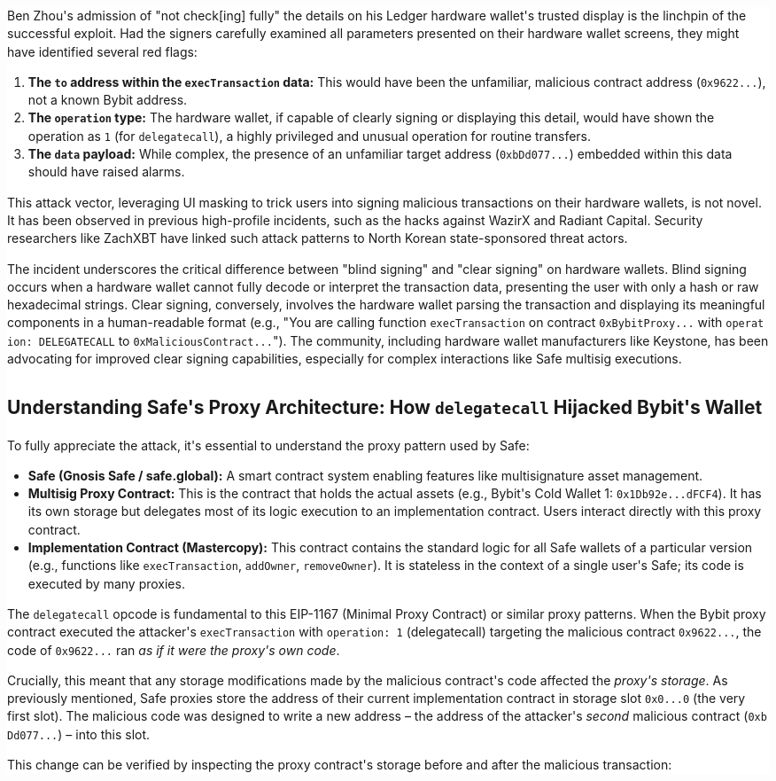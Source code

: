Ben Zhou's admission of "not check[ing] fully" the details on his Ledger hardware wallet's trusted display is the linchpin of the successful exploit. Had the signers carefully examined all parameters presented on their hardware wallet screens, they might have identified several red flags:

1.  **The `to` address within the `execTransaction` data:** This would have been the unfamiliar, malicious contract address (`0x9622...`), not a known Bybit address.
2.  **The `operation` type:** The hardware wallet, if capable of clearly signing or displaying this detail, would have shown the operation as `1` (for `delegatecall`), a highly privileged and unusual operation for routine transfers.
3.  **The `data` payload:** While complex, the presence of an unfamiliar target address (`0xbDd077...`) embedded within this data should have raised alarms.

This attack vector, leveraging UI masking to trick users into signing malicious transactions on their hardware wallets, is not novel. It has been observed in previous high-profile incidents, such as the hacks against WazirX and Radiant Capital. Security researchers like ZachXBT have linked such attack patterns to North Korean state-sponsored threat actors.

The incident underscores the critical difference between "blind signing" and "clear signing" on hardware wallets. Blind signing occurs when a hardware wallet cannot fully decode or interpret the transaction data, presenting the user with only a hash or raw hexadecimal strings. Clear signing, conversely, involves the hardware wallet parsing the transaction and displaying its meaningful components in a human-readable format (e.g., "You are calling function `execTransaction` on contract `0xBybitProxy...` with `operation: DELEGATECALL` to `0xMaliciousContract...`"). The community, including hardware wallet manufacturers like Keystone, has been advocating for improved clear signing capabilities, especially for complex interactions like Safe multisig executions.

## Understanding Safe's Proxy Architecture: How `delegatecall` Hijacked Bybit's Wallet

To fully appreciate the attack, it's essential to understand the proxy pattern used by Safe:

*   **Safe (Gnosis Safe / safe.global):** A smart contract system enabling features like multisignature asset management.
*   **Multisig Proxy Contract:** This is the contract that holds the actual assets (e.g., Bybit's Cold Wallet 1: `0x1Db92e...dFCF4`). It has its own storage but delegates most of its logic execution to an implementation contract. Users interact directly with this proxy contract.
*   **Implementation Contract (Mastercopy):** This contract contains the standard logic for all Safe wallets of a particular version (e.g., functions like `execTransaction`, `addOwner`, `removeOwner`). It is stateless in the context of a single user's Safe; its code is executed by many proxies.

The `delegatecall` opcode is fundamental to this EIP-1167 (Minimal Proxy Contract) or similar proxy patterns. When the Bybit proxy contract executed the attacker's `execTransaction` with `operation: 1` (delegatecall) targeting the malicious contract `0x9622...`, the code of `0x9622...` ran *as if it were the proxy's own code*.

Crucially, this meant that any storage modifications made by the malicious contract's code affected the *proxy's storage*. As previously mentioned, Safe proxies store the address of their current implementation contract in storage slot `0x0...0` (the very first slot). The malicious code was designed to write a new address – the address of the attacker's *second* malicious contract (`0xbDd077...`) – into this slot.

This change can be verified by inspecting the proxy contract's storage before and after the malicious transaction:
